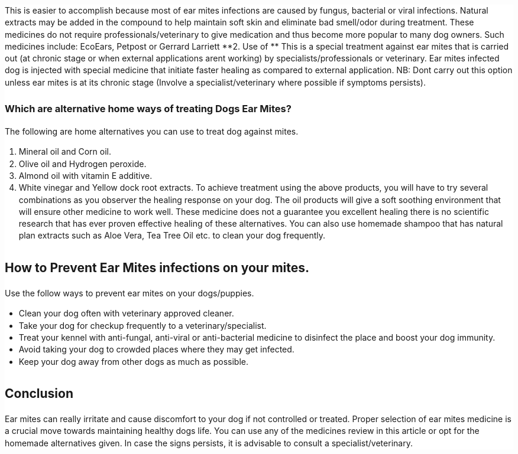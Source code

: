 This is easier to accomplish because most of ear mites infections are caused by fungus, bacterial or viral infections. Natural extracts may be added in the compound to help maintain soft skin and eliminate bad smell/odor during treatment.
These medicines do not require professionals/veterinary to give medication and thus become more popular to many dog owners. Such medicines include: EcoEars, Petpost or Gerrard Larriett
**2. Use of **
This is a special treatment against ear mites that is carried out (at chronic stage or when external applications arent working) by specialists/professionals or veterinary.
Ear mites infected dog is injected with special medicine that initiate faster healing as compared to external application.
NB: Dont carry out this option unless ear mites is at its chronic stage (Involve a specialist/veterinary where possible if symptoms persists).
### Which are alternative home ways of treating Dogs Ear Mites?
The following are home alternatives you can use to treat dog against mites.
1. Mineral oil and Corn oil.
2. Olive oil and Hydrogen peroxide.
3. Almond oil with vitamin E additive.
4. White vinegar and Yellow dock root extracts.
To achieve treatment using the above products, you will have to try several combinations as you observer the healing response on your dog.
The oil products will give a soft soothing environment that will ensure other medicine to work well.
These medicine does not a guarantee you excellent healing  there is no scientific research that has ever proven effective healing of these alternatives.
You can also use homemade shampoo that has natural plan extracts such as Aloe Vera, Tea Tree Oil etc. to clean your dog frequently.
## How to Prevent Ear Mites infections on your mites.
Use the follow ways to prevent ear mites on your dogs/puppies.
- Clean your dog often with veterinary approved cleaner.
- Take your dog for checkup frequently to a veterinary/specialist.
- Treat your kennel with anti-fungal, anti-viral or anti-bacterial medicine to disinfect the place and boost your dog immunity.
- Avoid taking your dog to crowded places where they may get infected.
- Keep your dog away from other dogs as much as possible.
## Conclusion
Ear mites can really irritate and cause discomfort to your dog if not controlled or treated. Proper selection of ear mites medicine is a crucial move towards maintaining healthy dogs life.
You can use any of the medicines review in this article or opt for the homemade alternatives given. In case the signs persists, it is advisable to consult a specialist/veterinary.
